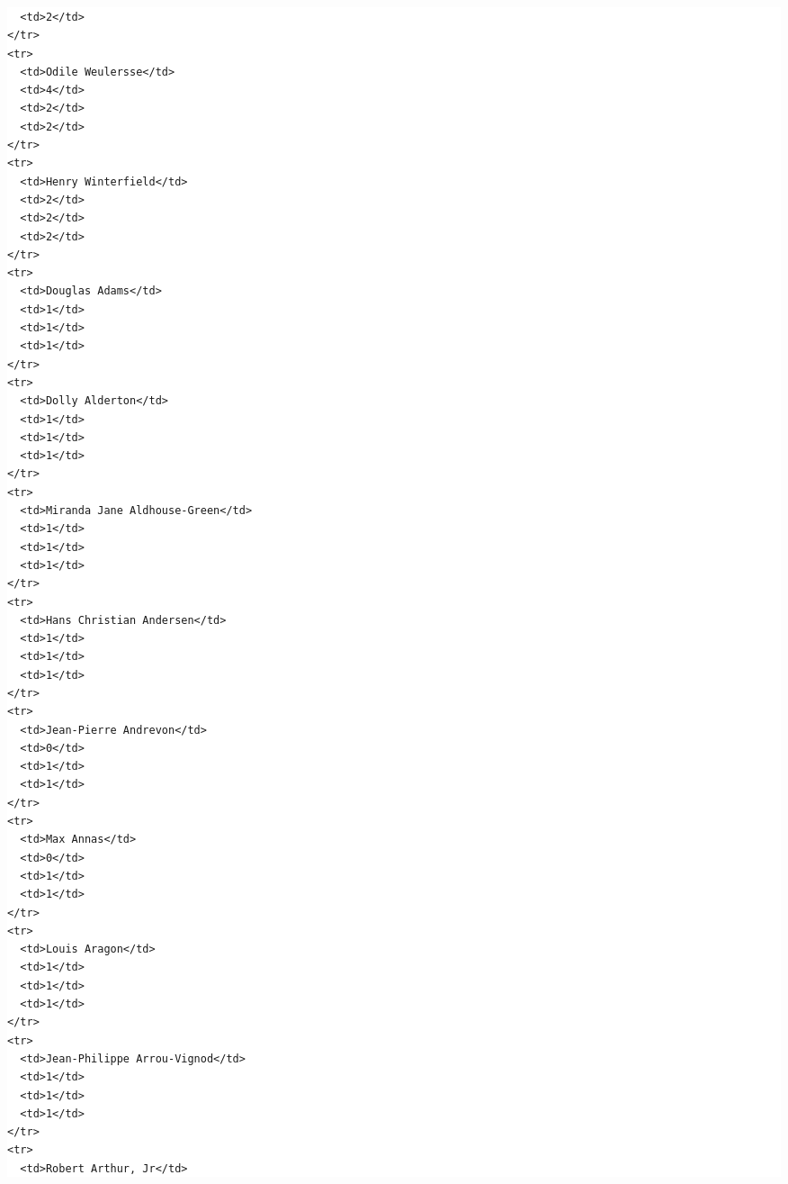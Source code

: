       <td>2</td>
    </tr>
    <tr>
      <td>Odile Weulersse</td>
      <td>4</td>
      <td>2</td>
      <td>2</td>
    </tr>
    <tr>
      <td>Henry Winterfield</td>
      <td>2</td>
      <td>2</td>
      <td>2</td>
    </tr>
    <tr>
      <td>Douglas Adams</td>
      <td>1</td>
      <td>1</td>
      <td>1</td>
    </tr>
    <tr>
      <td>Dolly Alderton</td>
      <td>1</td>
      <td>1</td>
      <td>1</td>
    </tr>
    <tr>
      <td>Miranda Jane Aldhouse-Green</td>
      <td>1</td>
      <td>1</td>
      <td>1</td>
    </tr>
    <tr>
      <td>Hans Christian Andersen</td>
      <td>1</td>
      <td>1</td>
      <td>1</td>
    </tr>
    <tr>
      <td>Jean-Pierre Andrevon</td>
      <td>0</td>
      <td>1</td>
      <td>1</td>
    </tr>
    <tr>
      <td>Max Annas</td>
      <td>0</td>
      <td>1</td>
      <td>1</td>
    </tr>
    <tr>
      <td>Louis Aragon</td>
      <td>1</td>
      <td>1</td>
      <td>1</td>
    </tr>
    <tr>
      <td>Jean-Philippe Arrou-Vignod</td>
      <td>1</td>
      <td>1</td>
      <td>1</td>
    </tr>
    <tr>
      <td>Robert Arthur, Jr</td>